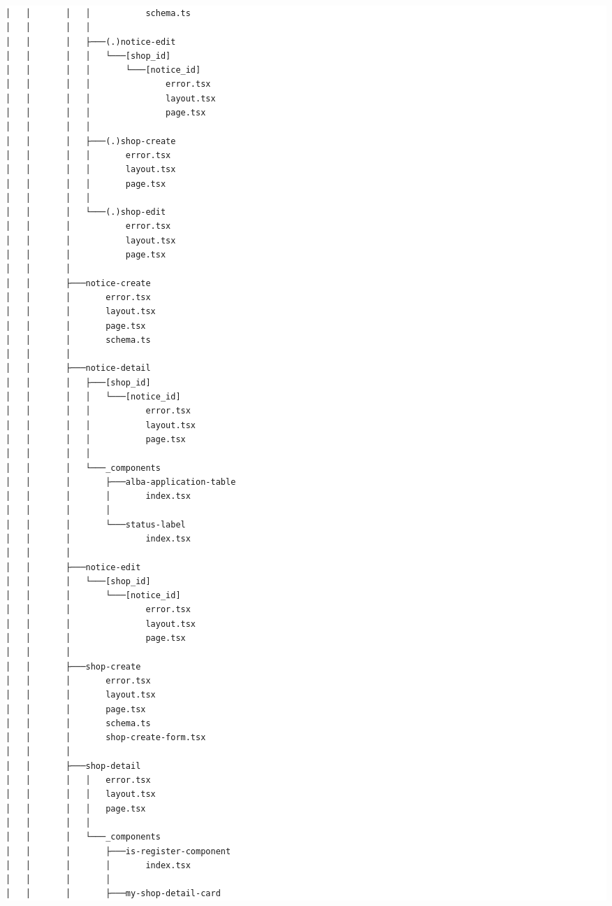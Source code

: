 ```structure
│   │       │   │           schema.ts
│   │       │   │
│   │       │   ├───(.)notice-edit
│   │       │   │   └───[shop_id]
│   │       │   │       └───[notice_id]
│   │       │   │               error.tsx
│   │       │   │               layout.tsx
│   │       │   │               page.tsx
│   │       │   │
│   │       │   ├───(.)shop-create
│   │       │   │       error.tsx
│   │       │   │       layout.tsx
│   │       │   │       page.tsx
│   │       │   │
│   │       │   └───(.)shop-edit
│   │       │           error.tsx
│   │       │           layout.tsx
│   │       │           page.tsx
│   │       │
│   │       ├───notice-create
│   │       │       error.tsx
│   │       │       layout.tsx
│   │       │       page.tsx
│   │       │       schema.ts
│   │       │
│   │       ├───notice-detail
│   │       │   ├───[shop_id]
│   │       │   │   └───[notice_id]
│   │       │   │           error.tsx
│   │       │   │           layout.tsx
│   │       │   │           page.tsx
│   │       │   │
│   │       │   └───_components
│   │       │       ├───alba-application-table
│   │       │       │       index.tsx
│   │       │       │
│   │       │       └───status-label
│   │       │               index.tsx
│   │       │
│   │       ├───notice-edit
│   │       │   └───[shop_id]
│   │       │       └───[notice_id]
│   │       │               error.tsx
│   │       │               layout.tsx
│   │       │               page.tsx
│   │       │
│   │       ├───shop-create
│   │       │       error.tsx
│   │       │       layout.tsx
│   │       │       page.tsx
│   │       │       schema.ts
│   │       │       shop-create-form.tsx
│   │       │
│   │       ├───shop-detail
│   │       │   │   error.tsx
│   │       │   │   layout.tsx
│   │       │   │   page.tsx
│   │       │   │
│   │       │   └───_components
│   │       │       ├───is-register-component
│   │       │       │       index.tsx
│   │       │       │
│   │       │       ├───my-shop-detail-card
```